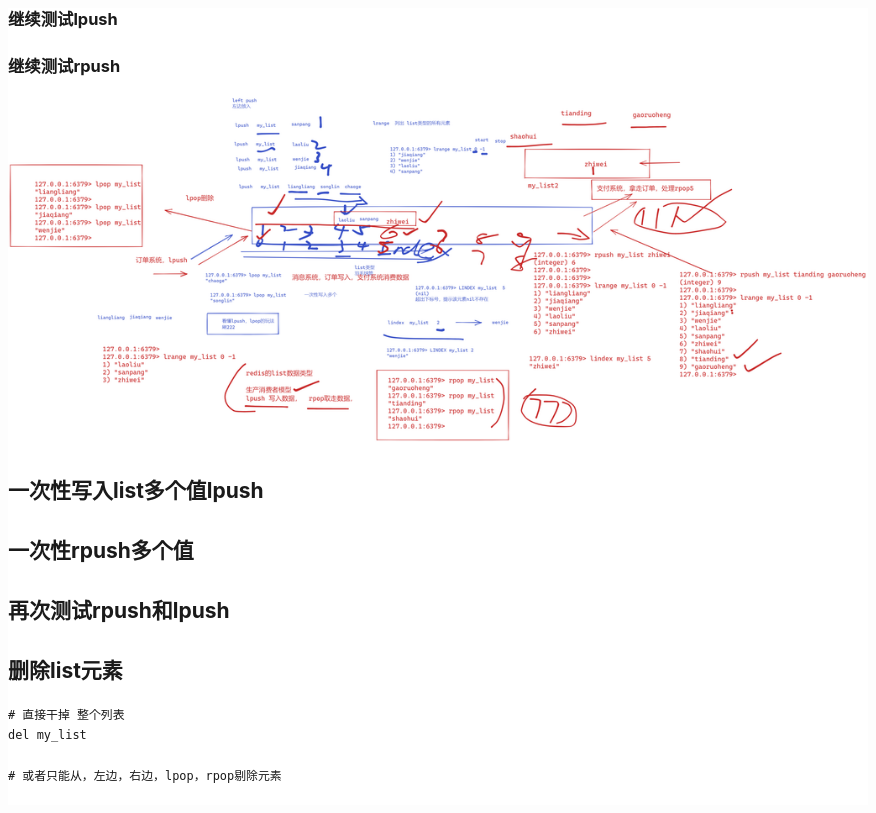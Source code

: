 

### 继续测试lpush





### 继续测试rpush

![1660622149599](pic/1660622149599.png)





## 一次性写入list多个值lpush



## 一次性rpush多个值





## 再次测试rpush和lpush





## 删除list元素

```
# 直接干掉 整个列表 
del my_list

# 或者只能从，左边，右边，lpop，rpop剔除元素


```
